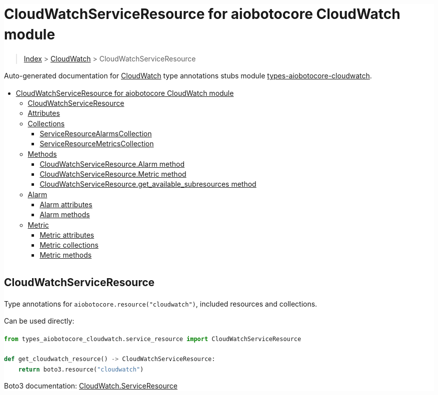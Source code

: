 <a id="cloudwatchserviceresource-for-aiobotocore-cloudwatch-module"></a>

# CloudWatchServiceResource for aiobotocore CloudWatch module

> [Index](..) > [CloudWatch](.) > CloudWatchServiceResource

Auto-generated documentation for
[CloudWatch](https://boto3.amazonaws.com/v1/documentation/api/latest/reference/services/cloudwatch.html#CloudWatch)
type annotations stubs module
[types-aiobotocore-cloudwatch](https://pypi.org/project/types-aiobotocore-cloudwatch/).

- [CloudWatchServiceResource for aiobotocore CloudWatch module](#cloudwatchserviceresource-for-aiobotocore-cloudwatch-module)
  - [CloudWatchServiceResource](#cloudwatchserviceresource)
  - [Attributes](#attributes)
  - [Collections](#collections)
    - [ServiceResourceAlarmsCollection](#serviceresourcealarmscollection)
    - [ServiceResourceMetricsCollection](#serviceresourcemetricscollection)
  - [Methods](#methods)
    - [CloudWatchServiceResource.Alarm method](#cloudwatchserviceresourcealarm-method)
    - [CloudWatchServiceResource.Metric method](#cloudwatchserviceresourcemetric-method)
    - [CloudWatchServiceResource.get_available_subresources method](#cloudwatchserviceresourceget_available_subresources-method)
  - [Alarm](#alarm)
    - [Alarm attributes](#alarm-attributes)
    - [Alarm methods](#alarm-methods)
  - [Metric](#metric)
    - [Metric attributes](#metric-attributes)
    - [Metric collections](#metric-collections)
    - [Metric methods](#metric-methods)

<a id="cloudwatchserviceresource"></a>

## CloudWatchServiceResource

Type annotations for `aiobotocore.resource("cloudwatch")`, included resources
and collections.

Can be used directly:

```python
from types_aiobotocore_cloudwatch.service_resource import CloudWatchServiceResource

def get_cloudwatch_resource() -> CloudWatchServiceResource:
    return boto3.resource("cloudwatch")
```

Boto3 documentation:
[CloudWatch.ServiceResource](https://boto3.amazonaws.com/v1/documentation/api/latest/reference/services/cloudwatch.html#CloudWatch.ServiceResource)

<a id="attributes"></a>
